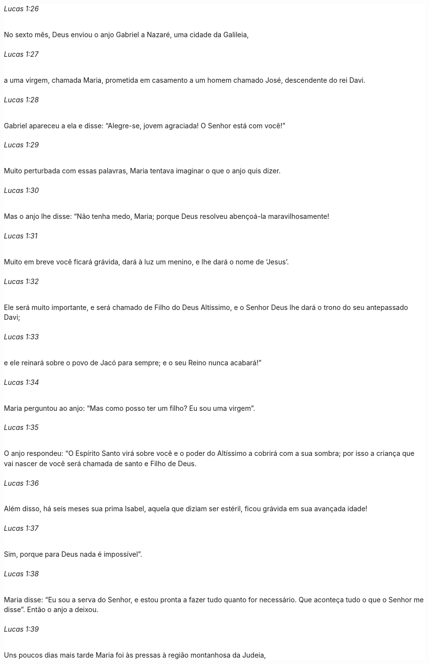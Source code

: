 ###### Lucas 1:26

No sexto mês, Deus enviou o anjo Gabriel a Nazaré, uma cidade da Galileia,

###### Lucas 1:27

a uma virgem, chamada Maria, prometida em casamento a um homem chamado José, descendente do rei Davi.

###### Lucas 1:28

Gabriel apareceu a ela e disse: “Alegre-se, jovem agraciada! O Senhor está com você!”

###### Lucas 1:29

Muito perturbada com essas palavras, Maria tentava imaginar o que o anjo quis dizer.

###### Lucas 1:30

Mas o anjo lhe disse: “Não tenha medo, Maria; porque Deus resolveu abençoá-la maravilhosamente!

###### Lucas 1:31

Muito em breve você ficará grávida, dará à luz um menino, e lhe dará o nome de ‘Jesus’.

###### Lucas 1:32

Ele será muito importante, e será chamado de Filho do Deus Altíssimo, e o Senhor Deus lhe dará o trono do seu antepassado Davi;

###### Lucas 1:33

e ele reinará sobre o povo de Jacó para sempre; e o seu Reino nunca acabará!”

###### Lucas 1:34

Maria perguntou ao anjo: “Mas como posso ter um filho? Eu sou uma virgem”.

###### Lucas 1:35

O anjo respondeu: “O Espírito Santo virá sobre você e o poder do Altíssimo a cobrirá com a sua sombra; por isso a criança que vai nascer de você será chamada de santo e Filho de Deus.

###### Lucas 1:36

Além disso, há seis meses sua prima Isabel, aquela que diziam ser estéril, ficou grávida em sua avançada idade!

###### Lucas 1:37

Sim, porque para Deus nada é impossível”.

###### Lucas 1:38

Maria disse: “Eu sou a serva do Senhor, e estou pronta a fazer tudo quanto for necessário. Que aconteça tudo o que o Senhor me disse”. Então o anjo a deixou.

###### Lucas 1:39

Uns poucos dias mais tarde Maria foi às pressas à região montanhosa da Judeia,
